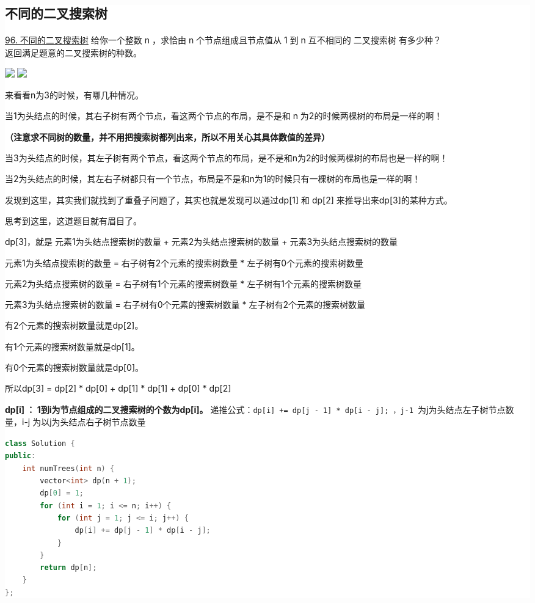 ## 不同的二叉搜索树

[96. 不同的二叉搜索树](https://leetcode.cn/problems/unique-binary-search-trees/)
给你一个整数 n ，求恰由 n 个节点组成且节点值从 1 到 n 互不相同的 二叉搜索树 有多少种？     
返回满足题意的二叉搜索树的种数。

![](https://gitee.com/juzihhu/image_bed/raw/master/img/%E4%B8%8D%E5%90%8C%E7%9A%84%E4%BA%8C%E5%8F%89%E6%90%9C%E7%B4%A2%E6%A0%911.png)
![](https://gitee.com/juzihhu/image_bed/raw/master/img/%E4%B8%8D%E5%90%8C%E7%9A%84%E4%BA%8C%E5%8F%89%E6%90%9C%E7%B4%A2%E6%A0%912.png)

来看看n为3的时候，有哪几种情况。

当1为头结点的时候，其右子树有两个节点，看这两个节点的布局，是不是和 n 为2的时候两棵树的布局是一样的啊！

**（注意求不同树的数量，并不用把搜索树都列出来，所以不用关心其具体数值的差异）**

当3为头结点的时候，其左子树有两个节点，看这两个节点的布局，是不是和n为2的时候两棵树的布局也是一样的啊！

当2为头结点的时候，其左右子树都只有一个节点，布局是不是和n为1的时候只有一棵树的布局也是一样的啊！

发现到这里，其实我们就找到了重叠子问题了，其实也就是发现可以通过dp[1] 和 dp[2] 来推导出来dp[3]的某种方式。

思考到这里，这道题目就有眉目了。

dp[3]，就是 元素1为头结点搜索树的数量 + 元素2为头结点搜索树的数量 + 元素3为头结点搜索树的数量

元素1为头结点搜索树的数量 = 右子树有2个元素的搜索树数量 * 左子树有0个元素的搜索树数量

元素2为头结点搜索树的数量 = 右子树有1个元素的搜索树数量 * 左子树有1个元素的搜索树数量

元素3为头结点搜索树的数量 = 右子树有0个元素的搜索树数量 * 左子树有2个元素的搜索树数量

有2个元素的搜索树数量就是dp[2]。

有1个元素的搜索树数量就是dp[1]。

有0个元素的搜索树数量就是dp[0]。

所以dp[3] = dp[2] * dp[0] + dp[1] * dp[1] + dp[0] * dp[2]

**dp[i] ： 1到i为节点组成的二叉搜索树的个数为dp[i]。**
递推公式：`dp[i] += dp[j - 1] * dp[i - j]; ，j-1 `为j为头结点左子树节点数量，i-j 为以j为头结点右子树节点数量

```cpp
class Solution {
public:
    int numTrees(int n) {
        vector<int> dp(n + 1);
        dp[0] = 1;
        for (int i = 1; i <= n; i++) {
            for (int j = 1; j <= i; j++) {
                dp[i] += dp[j - 1] * dp[i - j];
            }
        }
        return dp[n];
    }
};
```
